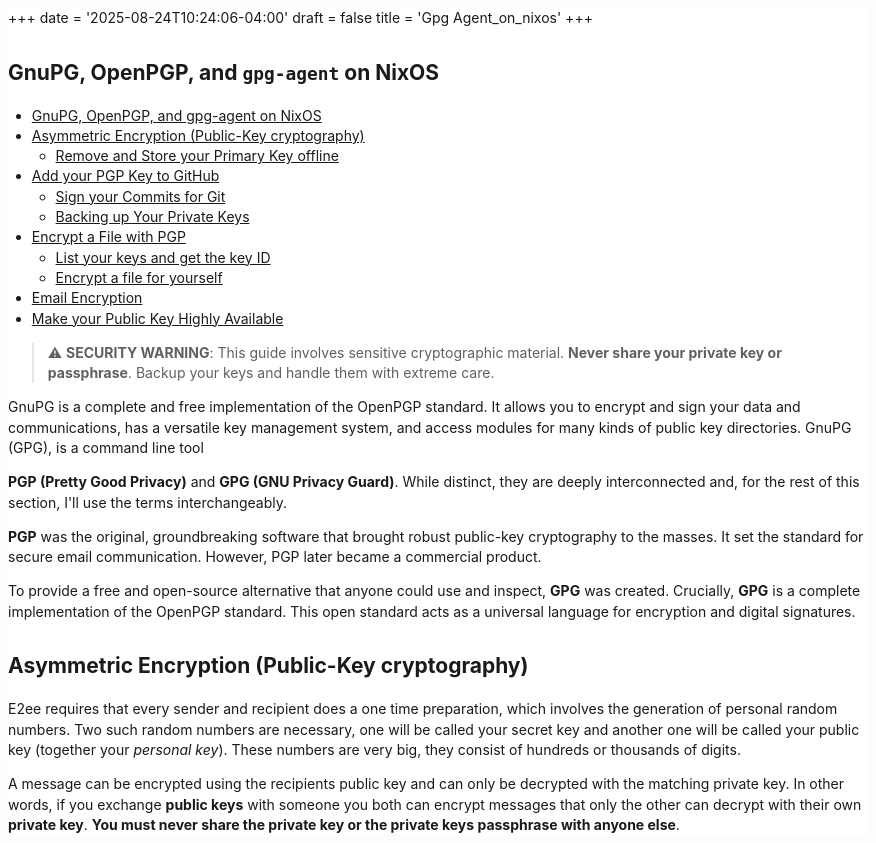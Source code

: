 +++
date = '2025-08-24T10:24:06-04:00'
draft = false
title = 'Gpg Agent_on_nixos'
+++

## GnuPG, OpenPGP, and `gpg-agent` on NixOS



- [GnuPG, OpenPGP, and gpg\-agent on NixOS](#gnupg-openpgp-and-gpg-agent-on-nixos)
- [Asymmetric Encryption (Public\-Key cryptography)](#asymmetric-encryption-public-key-cryptography)
  - [Remove and Store your Primary Key offline](#remove-and-store-your-primary-key-offline)
- [Add your PGP Key to GitHub](#add-your-pgp-key-to-github)
  - [Sign your Commits for Git](#sign-your-commits-for-git)
  - [Backing up Your Private Keys](#backing-up-your-private-keys)
- [Encrypt a File with PGP](#encrypt-a-file-with-pgp)
  - [List your keys and get the key ID](#list-your-keys-and-get-the-key-id)
  - [Encrypt a file for yourself](#encrypt-a-file-for-yourself)
- [Email Encryption](#email-encryption)
- [Make your Public Key Highly Available](#make-your-public-key-highly-available)
  

> ⚠️ **SECURITY WARNING**: This guide involves sensitive cryptographic material.
> **Never share your private key or passphrase**. Backup your keys and handle
> them with extreme care.

GnuPG is a complete and free implementation of the OpenPGP standard. It allows
you to encrypt and sign your data and communications, has a versatile key
management system, and access modules for many kinds of public key directories.
GnuPG (GPG), is a command line tool

**PGP (Pretty Good Privacy)** and **GPG (GNU Privacy Guard)**. While distinct,
they are deeply interconnected and, for the rest of this section, I'll use the
terms interchangeably.

**PGP** was the original, groundbreaking software that brought robust public-key
cryptography to the masses. It set the standard for secure email communication.
However, PGP later became a commercial product.

To provide a free and open-source alternative that anyone could use and inspect,
**GPG** was created. Crucially, **GPG** is a complete implementation of the
OpenPGP standard. This open standard acts as a universal language for encryption
and digital signatures.

## Asymmetric Encryption (Public-Key cryptography)

E2ee requires that every sender and recipient does a one time preparation, which
involves the generation of personal random numbers. Two such random numbers are
necessary, one will be called your secret key and another one will be called
your public key (together your _personal key_). These numbers are very big, they
consist of hundreds or thousands of digits.

A message can be encrypted using the recipients public key and can only be
decrypted with the matching private key. In other words, if you exchange
**public keys** with someone you both can encrypt messages that only the other
can decrypt with their own **private key**. **You must never share the private
key or the private keys passphrase with anyone else**.
